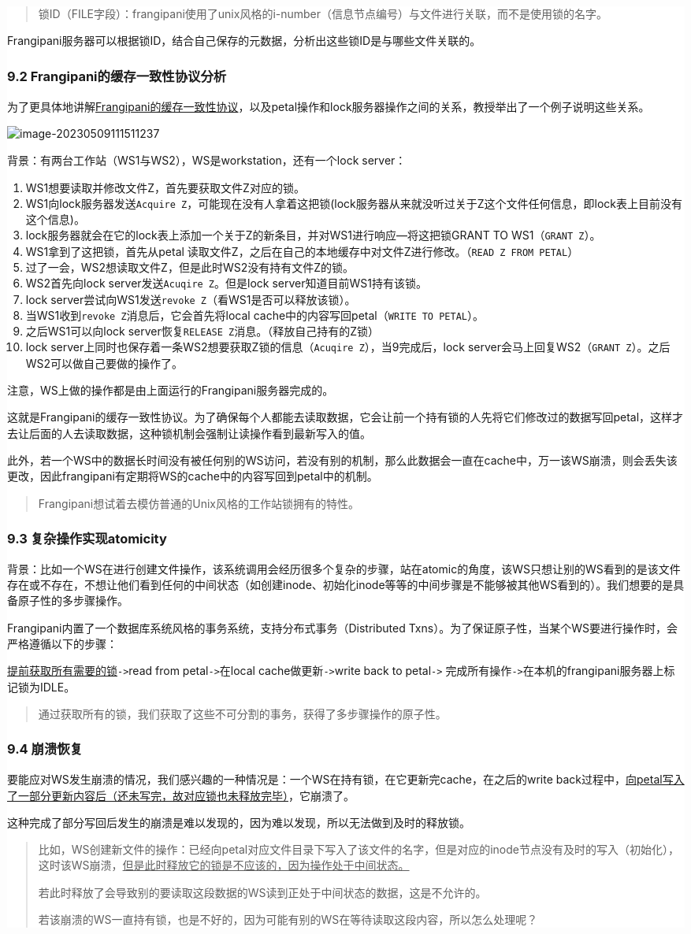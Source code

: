 > 锁ID（FILE字段）：frangipani使⽤了unix风格的i-number（信息节点编号）与⽂件进⾏关联，⽽不是使⽤锁的名字。

Frangipani服务器可以根据锁ID，结合自己保存的元数据，分析出这些锁ID是与哪些文件关联的。

### 9.2 Frangipani的缓存一致性协议分析

为了更具体地讲解<u>Frangipani的缓存⼀致性协议</u>，以及petal操作和lock服务器操作之间的关系，教授举出了一个例子说明这些关系。

 ![image-20230509111511237](https://s2.loli.net/2023/05/09/tymW1DcdiUaXO8Q.png)

背景：有两台工作站（WS1与WS2），WS是workstation，还有一个lock server：

1. WS1想要读取并修改文件Z，首先要获取文件Z对应的锁。
2. WS1向lock服务器发送`Acquire Z`，可能现在没有⼈拿着这把锁(lock服务器从来就没听过关于Z这个⽂件任何信息，即lock表上目前没有这个信息)。
3. lock服务器就会在它的lock表上添加⼀个关于Z的新条⽬，并对WS1进⾏响应—将这把锁GRANT TO WS1（`GRANT Z`）。
4. WS1拿到了这把锁，首先从petal 读取文件Z，之后在自己的本地缓存中对文件Z进行修改。（`READ Z FROM PETAL`）
5. 过了一会，WS2想读取文件Z，但是此时WS2没有持有文件Z的锁。
6. WS2首先向lock server发送`Acuqire Z`。但是lock server知道目前WS1持有该锁。
7. lock server尝试向WS1发送`revoke Z`（看WS1是否可以释放该锁）。
8. 当WS1收到`revoke Z`消息后，它会首先将local cache中的内容写回petal（`WRITE TO PETAL`）。
9. 之后WS1可以向lock server恢复`RELEASE Z`消息。（释放自己持有的Z锁）
10. lock server上同时也保存着一条WS2想要获取Z锁的信息（`Acuqire Z`），当9完成后，lock server会马上回复WS2（`GRANT Z`）。之后WS2可以做自己要做的操作了。

注意，WS上做的操作都是由上面运行的Frangipani服务器完成的。

这就是Frangipani的缓存一致性协议。为了确保每个⼈都能去读取数据，它会让前⼀个持有锁的⼈先将它们修改过的数据写回petal，这样才去让后⾯的⼈去读取数据，这种锁机制会强制让读操作看到最新写⼊的值。

此外，若一个WS中的数据长时间没有被任何别的WS访问，若没有别的机制，那么此数据会一直在cache中，万一该WS崩溃，则会丢失该更改，因此frangipani有定期将WS的cache中的内容写回到petal中的机制。

> Frangipani想试着去模仿普通的Unix风格的工作站锁拥有的特性。

### 9.3 复杂操作实现atomicity

背景：比如一个WS在进行创建文件操作，该系统调用会经历很多个复杂的步骤，站在atomic的角度，该WS只想让别的WS看到的是该文件存在或不存在，不想让他们看到任何的中间状态（如创建inode、初始化inode等等的中间步骤是不能够被其他WS看到的）。我们想要的是具备原子性的多步骤操作。

Frangipani内置了一个数据库系统风格的事务系统，支持分布式事务（Distributed Txns）。为了保证原子性，当某个WS要进行操作时，会严格遵循以下的步骤：

<u>提前获取所有需要的锁</u>`->`read from petal`->`在local cache做更新`->`write back to petal`->` 完成所有操作`->`在本机的frangipani服务器上标记锁为IDLE。

> 通过获取所有的锁，我们获取了这些不可分割的事务，获得了多步骤操作的原子性。

### 9.4 崩溃恢复

要能应对WS发生崩溃的情况，我们感兴趣的一种情况是：一个WS在持有锁，在它更新完cache，在之后的write back过程中，<u>向petal写入了一部分更新内容后（还未写完，故对应锁也未释放完毕）</u>，它崩溃了。

这种完成了部分写回后发生的崩溃是难以发现的，因为难以发现，所以无法做到及时的释放锁。

> 比如，WS创建新文件的操作：已经向petal对应文件目录下写入了该文件的名字，但是对应的inode节点没有及时的写入（初始化），这时该WS崩溃，<u>但是此时释放它的锁是不应该的，因为操作处于中间状态。</u>
>
> 若此时释放了会导致别的要读取这段数据的WS读到正处于中间状态的数据，这是不允许的。
>
> 若该崩溃的WS一直持有锁，也是不好的，因为可能有别的WS在等待读取这段内容，所以怎么处理呢？
